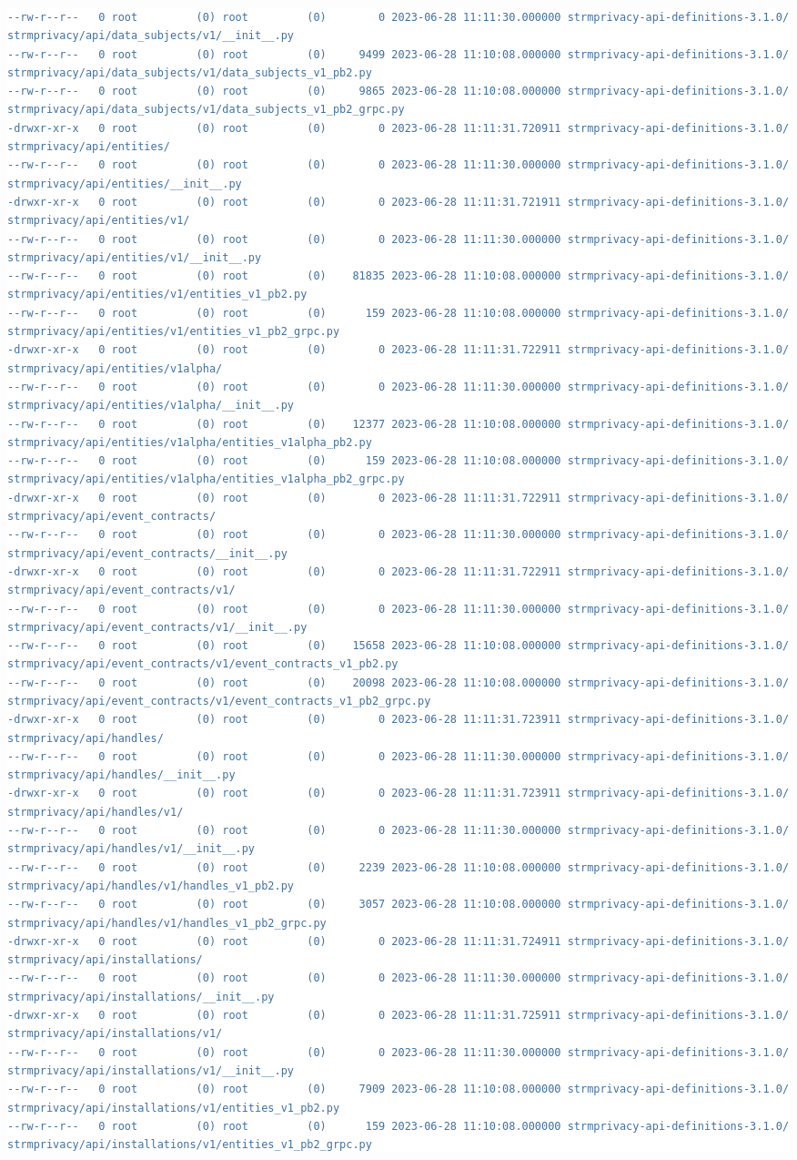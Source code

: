 ```diff
--rw-r--r--   0 root         (0) root         (0)        0 2023-06-28 11:11:30.000000 strmprivacy-api-definitions-3.1.0/strmprivacy/api/data_subjects/v1/__init__.py
--rw-r--r--   0 root         (0) root         (0)     9499 2023-06-28 11:10:08.000000 strmprivacy-api-definitions-3.1.0/strmprivacy/api/data_subjects/v1/data_subjects_v1_pb2.py
--rw-r--r--   0 root         (0) root         (0)     9865 2023-06-28 11:10:08.000000 strmprivacy-api-definitions-3.1.0/strmprivacy/api/data_subjects/v1/data_subjects_v1_pb2_grpc.py
-drwxr-xr-x   0 root         (0) root         (0)        0 2023-06-28 11:11:31.720911 strmprivacy-api-definitions-3.1.0/strmprivacy/api/entities/
--rw-r--r--   0 root         (0) root         (0)        0 2023-06-28 11:11:30.000000 strmprivacy-api-definitions-3.1.0/strmprivacy/api/entities/__init__.py
-drwxr-xr-x   0 root         (0) root         (0)        0 2023-06-28 11:11:31.721911 strmprivacy-api-definitions-3.1.0/strmprivacy/api/entities/v1/
--rw-r--r--   0 root         (0) root         (0)        0 2023-06-28 11:11:30.000000 strmprivacy-api-definitions-3.1.0/strmprivacy/api/entities/v1/__init__.py
--rw-r--r--   0 root         (0) root         (0)    81835 2023-06-28 11:10:08.000000 strmprivacy-api-definitions-3.1.0/strmprivacy/api/entities/v1/entities_v1_pb2.py
--rw-r--r--   0 root         (0) root         (0)      159 2023-06-28 11:10:08.000000 strmprivacy-api-definitions-3.1.0/strmprivacy/api/entities/v1/entities_v1_pb2_grpc.py
-drwxr-xr-x   0 root         (0) root         (0)        0 2023-06-28 11:11:31.722911 strmprivacy-api-definitions-3.1.0/strmprivacy/api/entities/v1alpha/
--rw-r--r--   0 root         (0) root         (0)        0 2023-06-28 11:11:30.000000 strmprivacy-api-definitions-3.1.0/strmprivacy/api/entities/v1alpha/__init__.py
--rw-r--r--   0 root         (0) root         (0)    12377 2023-06-28 11:10:08.000000 strmprivacy-api-definitions-3.1.0/strmprivacy/api/entities/v1alpha/entities_v1alpha_pb2.py
--rw-r--r--   0 root         (0) root         (0)      159 2023-06-28 11:10:08.000000 strmprivacy-api-definitions-3.1.0/strmprivacy/api/entities/v1alpha/entities_v1alpha_pb2_grpc.py
-drwxr-xr-x   0 root         (0) root         (0)        0 2023-06-28 11:11:31.722911 strmprivacy-api-definitions-3.1.0/strmprivacy/api/event_contracts/
--rw-r--r--   0 root         (0) root         (0)        0 2023-06-28 11:11:30.000000 strmprivacy-api-definitions-3.1.0/strmprivacy/api/event_contracts/__init__.py
-drwxr-xr-x   0 root         (0) root         (0)        0 2023-06-28 11:11:31.722911 strmprivacy-api-definitions-3.1.0/strmprivacy/api/event_contracts/v1/
--rw-r--r--   0 root         (0) root         (0)        0 2023-06-28 11:11:30.000000 strmprivacy-api-definitions-3.1.0/strmprivacy/api/event_contracts/v1/__init__.py
--rw-r--r--   0 root         (0) root         (0)    15658 2023-06-28 11:10:08.000000 strmprivacy-api-definitions-3.1.0/strmprivacy/api/event_contracts/v1/event_contracts_v1_pb2.py
--rw-r--r--   0 root         (0) root         (0)    20098 2023-06-28 11:10:08.000000 strmprivacy-api-definitions-3.1.0/strmprivacy/api/event_contracts/v1/event_contracts_v1_pb2_grpc.py
-drwxr-xr-x   0 root         (0) root         (0)        0 2023-06-28 11:11:31.723911 strmprivacy-api-definitions-3.1.0/strmprivacy/api/handles/
--rw-r--r--   0 root         (0) root         (0)        0 2023-06-28 11:11:30.000000 strmprivacy-api-definitions-3.1.0/strmprivacy/api/handles/__init__.py
-drwxr-xr-x   0 root         (0) root         (0)        0 2023-06-28 11:11:31.723911 strmprivacy-api-definitions-3.1.0/strmprivacy/api/handles/v1/
--rw-r--r--   0 root         (0) root         (0)        0 2023-06-28 11:11:30.000000 strmprivacy-api-definitions-3.1.0/strmprivacy/api/handles/v1/__init__.py
--rw-r--r--   0 root         (0) root         (0)     2239 2023-06-28 11:10:08.000000 strmprivacy-api-definitions-3.1.0/strmprivacy/api/handles/v1/handles_v1_pb2.py
--rw-r--r--   0 root         (0) root         (0)     3057 2023-06-28 11:10:08.000000 strmprivacy-api-definitions-3.1.0/strmprivacy/api/handles/v1/handles_v1_pb2_grpc.py
-drwxr-xr-x   0 root         (0) root         (0)        0 2023-06-28 11:11:31.724911 strmprivacy-api-definitions-3.1.0/strmprivacy/api/installations/
--rw-r--r--   0 root         (0) root         (0)        0 2023-06-28 11:11:30.000000 strmprivacy-api-definitions-3.1.0/strmprivacy/api/installations/__init__.py
-drwxr-xr-x   0 root         (0) root         (0)        0 2023-06-28 11:11:31.725911 strmprivacy-api-definitions-3.1.0/strmprivacy/api/installations/v1/
--rw-r--r--   0 root         (0) root         (0)        0 2023-06-28 11:11:30.000000 strmprivacy-api-definitions-3.1.0/strmprivacy/api/installations/v1/__init__.py
--rw-r--r--   0 root         (0) root         (0)     7909 2023-06-28 11:10:08.000000 strmprivacy-api-definitions-3.1.0/strmprivacy/api/installations/v1/entities_v1_pb2.py
--rw-r--r--   0 root         (0) root         (0)      159 2023-06-28 11:10:08.000000 strmprivacy-api-definitions-3.1.0/strmprivacy/api/installations/v1/entities_v1_pb2_grpc.py
```